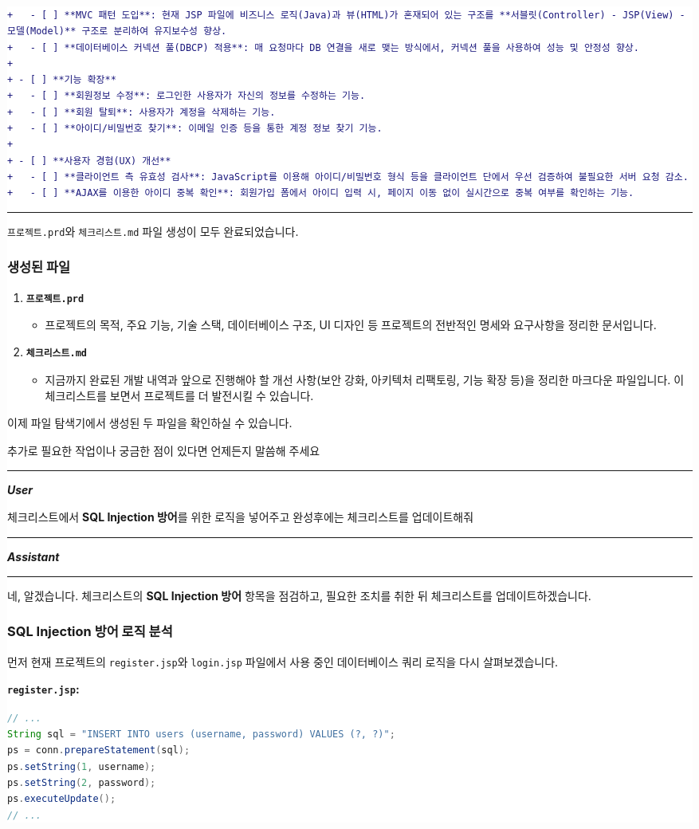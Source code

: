 ```diff
+   - [ ] **MVC 패턴 도입**: 현재 JSP 파일에 비즈니스 로직(Java)과 뷰(HTML)가 혼재되어 있는 구조를 **서블릿(Controller) - JSP(View) - 모델(Model)** 구조로 분리하여 유지보수성 향상.
+   - [ ] **데이터베이스 커넥션 풀(DBCP) 적용**: 매 요청마다 DB 연결을 새로 맺는 방식에서, 커넥션 풀을 사용하여 성능 및 안정성 향상.
+ 
+ - [ ] **기능 확장**
+   - [ ] **회원정보 수정**: 로그인한 사용자가 자신의 정보를 수정하는 기능.
+   - [ ] **회원 탈퇴**: 사용자가 계정을 삭제하는 기능.
+   - [ ] **아이디/비밀번호 찾기**: 이메일 인증 등을 통한 계정 정보 찾기 기능.
+ 
+ - [ ] **사용자 경험(UX) 개선**
+   - [ ] **클라이언트 측 유효성 검사**: JavaScript를 이용해 아이디/비밀번호 형식 등을 클라이언트 단에서 우선 검증하여 불필요한 서버 요청 감소.
+   - [ ] **AJAX를 이용한 아이디 중복 확인**: 회원가입 폼에서 아이디 입력 시, 페이지 이동 없이 실시간으로 중복 여부를 확인하는 기능. 
```

---

`프로젝트.prd`와 `체크리스트.md` 파일 생성이 모두 완료되었습니다.

### 생성된 파일

1.  **`프로젝트.prd`**
    -   프로젝트의 목적, 주요 기능, 기술 스택, 데이터베이스 구조, UI 디자인 등 프로젝트의 전반적인 명세와 요구사항을 정리한 문서입니다.

2.  **`체크리스트.md`**
    -   지금까지 완료된 개발 내역과 앞으로 진행해야 할 개선 사항(보안 강화, 아키텍처 리팩토링, 기능 확장 등)을 정리한 마크다운 파일입니다. 이 체크리스트를 보면서 프로젝트를 더 발전시킬 수 있습니다.

이제 파일 탐색기에서 생성된 두 파일을 확인하실 수 있습니다.

추가로 필요한 작업이나 궁금한 점이 있다면 언제든지 말씀해 주세요

---

_**User**_

체크리스트에서 **SQL Injection 방어**를 위한 로직을 넣어주고 완성후에는 체크리스트를 업데이트해줘

---

_**Assistant**_



---

네, 알겠습니다. 체크리스트의 **SQL Injection 방어** 항목을 점검하고, 필요한 조치를 취한 뒤 체크리스트를 업데이트하겠습니다.

### SQL Injection 방어 로직 분석

먼저 현재 프로젝트의 `register.jsp`와 `login.jsp` 파일에서 사용 중인 데이터베이스 쿼리 로직을 다시 살펴보겠습니다.

**`register.jsp`:**
```java
// ...
String sql = "INSERT INTO users (username, password) VALUES (?, ?)";
ps = conn.prepareStatement(sql);
ps.setString(1, username);
ps.setString(2, password);
ps.executeUpdate();
// ...
```
